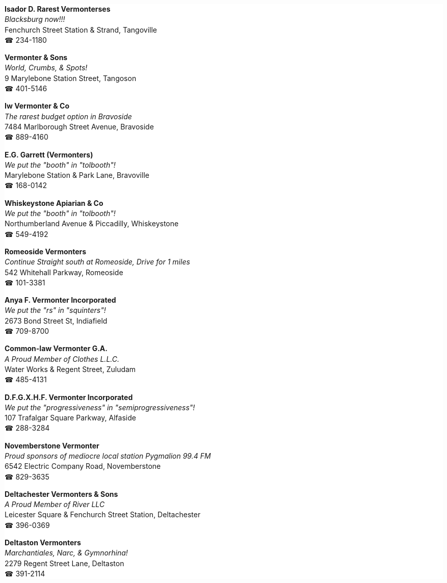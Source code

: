 **Isador D. Rarest Vermonterses**  
_Blacksburg now!!!_  
Fenchurch Street Station & Strand, Tangoville  
☎ 234-1180

**Vermonter & Sons**  
_World, Crumbs, & Spots!_  
9 Marylebone Station Street, Tangoson  
☎ 401-5146

**Iw Vermonter & Co**  
_The rarest budget option in Bravoside_  
7484 Marlborough Street Avenue, Bravoside  
☎ 889-4160

**E.G. Garrett (Vermonters)**  
_We put the "booth" in "tolbooth"!_  
Marylebone Station & Park Lane, Bravoville  
☎ 168-0142

**Whiskeystone Apiarian & Co**  
_We put the "booth" in "tolbooth"!_  
Northumberland Avenue & Piccadilly, Whiskeystone  
☎ 549-4192

**Romeoside Vermonters**  
_Continue Straight south at Romeoside, Drive for 1 miles_  
542 Whitehall Parkway, Romeoside  
☎ 101-3381

**Anya F. Vermonter Incorporated**  
_We put the "rs" in "squinters"!_  
2673 Bond Street St, Indiafield  
☎ 709-8700

**Common-law Vermonter G.A.**  
_A Proud Member of Clothes L.L.C._  
Water Works & Regent Street, Zuludam  
☎ 485-4131

**D.F.G.X.H.F. Vermonter Incorporated**  
_We put the "progressiveness" in "semiprogressiveness"!_  
107 Trafalgar Square Parkway, Alfaside  
☎ 288-3284

**Novemberstone Vermonter**  
_Proud sponsors of mediocre local station Pygmalion 99.4 FM_  
6542 Electric Company Road, Novemberstone  
☎ 829-3635

**Deltachester Vermonters & Sons**  
_A Proud Member of River LLC_  
Leicester Square & Fenchurch Street Station, Deltachester  
☎ 396-0369

**Deltaston Vermonters**  
_Marchantiales, Narc, & Gymnorhina!_  
2279 Regent Street Lane, Deltaston  
☎ 391-2114
